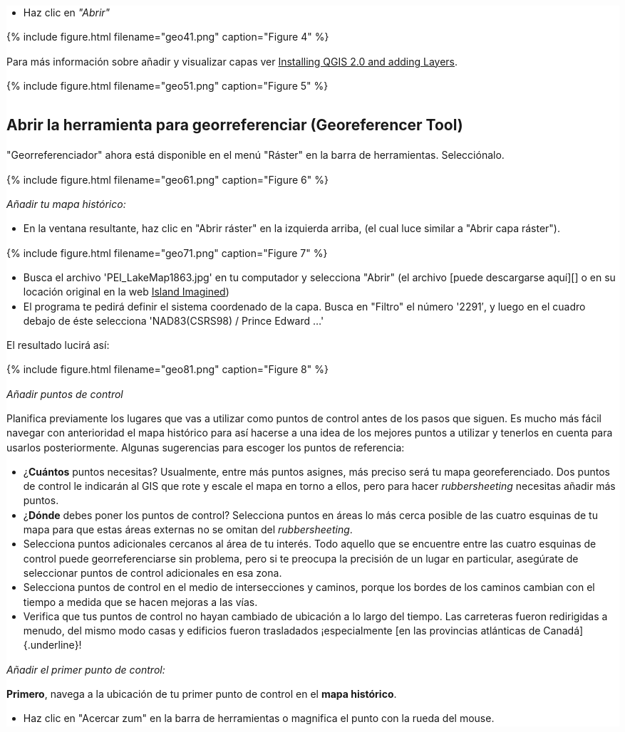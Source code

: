 - Haz clic en *"Abrir"*
  
{% include figure.html filename="geo41.png" caption="Figure 4" %}

Para más información sobre añadir y visualizar capas ver [Installing QGIS 2.0 and adding Layers][].

{% include figure.html filename="geo51.png" caption="Figure 5" %}

## Abrir la herramienta para georreferenciar (Georeferencer Tool) 

"Georreferenciador" ahora está disponible en el menú "Ráster" en la barra de herramientas. Selecciónalo.

{% include figure.html filename="geo61.png" caption="Figure 6" %}

*Añadir tu mapa histórico:*

-  En la ventana resultante, haz clic en "Abrir ráster" en la izquierda arriba,  (el cual luce similar a "Abrir capa ráster").

{% include figure.html filename="geo71.png" caption="Figure 7" %}

-   Busca el archivo 'PEI\_LakeMap1863.jpg' en tu computador y selecciona "Abrir" (el archivo [puede descargarse aquí][] o en su locación original en la web [Island Imagined][])
-   El programa te pedirá definir el sistema coordenado de la capa. Busca en "Filtro" el número '2291′, y luego en el cuadro debajo de éste selecciona 'NAD83(CSRS98) / Prince Edward …'

El resultado lucirá así:

{% include figure.html filename="geo81.png" caption="Figure 8" %}

*Añadir puntos de control*

Planifica previamente los lugares que vas a utilizar como puntos de control antes de los pasos que siguen. Es mucho más fácil navegar con anterioridad el mapa histórico para así hacerse a una idea de los mejores puntos a utilizar y tenerlos en cuenta para usarlos posteriormente. Algunas sugerencias para escoger los puntos de referencia:

-   ¿**Cuántos** puntos necesitas? Usualmente, entre más puntos asignes, más preciso será tu mapa georeferenciado. Dos puntos de control le indicarán al GIS que rote y escale el mapa en torno a ellos, pero para hacer *rubbersheeting* necesitas añadir más puntos. 
-  ¿**Dónde** debes poner los puntos de control? Selecciona puntos en áreas lo más cerca posible de las cuatro esquinas de tu mapa para que estas áreas externas no se omitan del *rubbersheeting*. 
-  Selecciona puntos adicionales cercanos al área de tu interés. Todo aquello que se encuentre entre las cuatro esquinas de control puede georreferenciarse sin problema, pero si te preocupa la precisión de un lugar en particular, asegúrate de seleccionar puntos de control adicionales en esa zona.
- Selecciona puntos de control en el medio de intersecciones y caminos, porque los bordes de los caminos cambian con el tiempo a medida que se hacen mejoras a las vías.
- Verifica que tus puntos de control no hayan cambiado de ubicación a lo largo del tiempo. Las carreteras fueron redirigidas a menudo, del mismo modo casas y edificios fueron trasladados ¡especialmente [en las provincias atlánticas de Canadá]{.underline}!

*Añadir el primer punto de control:*

**Primero**, navega a la ubicación de tu primer punto de control en el **mapa histórico**.

-  Haz clic en "Acercar zum" en la barra de herramientas o magnifica el punto con la rueda del mouse.


  [Intro to Google Maps and Google Earth]: ../lessons/googlemaps-googleearth
  [rubber-sheeting]: http://en.wikipedia.org/wiki/Rubbersheeting
  [National Topographic System Maps]: http://maps.library.utoronto.ca/datapub/digital/3400s_63_1929/maptile/Halifax/googlemaps.html
  [1]: http://maps.library.utoronto.ca/datapub/PEI/NTS/west/
  [2]: http://maps.library.utoronto.ca/datapub/PEI/NTS/east/
  [Coordinate Reference System]: http://en.wikipedia.org/wiki/Spatial_reference_system
  [Installing QGIS 2.0 and adding Layers]: ../lessons/qgis-layers
  [can be downloaded here]: http://geospatialhistorian.files.wordpress.com/2013/02/pei_lakemap1863.jpg
  [Island Imagined]: http://www.islandimagined.ca/fedora/repository/imagined%3A208687
  [in Atlantic Canada]: http://books.google.ca/books?id=TqCNZYXWXAUC&dq=tilting&source=gbs_navlinks_s
  [world file]: http://en.wikipedia.org/wiki/World_file
  [Tif]: http://en.wikipedia.org/wiki/Tagged_Image_File_Format
  [Creating New Vector Layers in QGIS]: ../lessons/vector-layers-qgis
  [Geospatial Historian]: http://geospatialhistorian.wordpress.com/